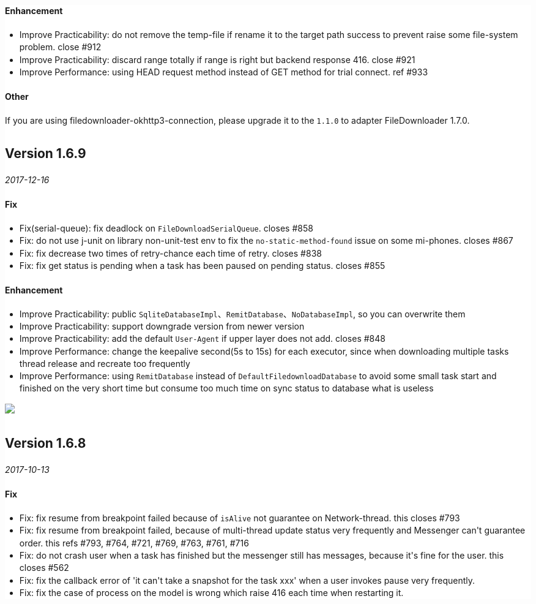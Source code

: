#### Enhancement

- Improve Practicability: do not remove the temp-file if rename it to the target path success to prevent raise some file-system problem. close #912
- Improve Practicability: discard range totally if range is right but backend response 416. close #921
- Improve Performance: using HEAD request method instead of GET method for trial connect. ref #933

#### Other

If you are using filedownloader-okhttp3-connection, please upgrade it to the `1.1.0` to adapter FileDownloader 1.7.0.

## Version 1.6.9

_2017-12-16_

#### Fix

- Fix(serial-queue): fix deadlock on `FileDownloadSerialQueue`. closes #858
- Fix: do not use j-unit on library non-unit-test env to fix the `no-static-method-found` issue on some mi-phones. closes #867
- Fix: fix decrease two times of retry-chance each time of retry. closes #838
- Fix: fix get status is pending when a task has been paused on pending status. closes #855

#### Enhancement

- Improve Practicability: public `SqliteDatabaseImpl`、`RemitDatabase`、`NoDatabaseImpl`, so you can overwrite them
- Improve Practicability: support downgrade version from newer version
- Improve Practicability: add the default `User-Agent` if upper layer does not add. closes #848
- Improve Performance: change the keepalive second(5s to 15s) for each executor, since when downloading multiple tasks thread release and recreate too frequently
- Improve Performance: using `RemitDatabase` instead of `DefaultFiledownloadDatabase` to avoid some small task start and finished on the very short time but consume too much time on sync status to database what is useless

![][RemitDatabase-png]

## Version 1.6.8

_2017-10-13_

#### Fix

- Fix: fix resume from breakpoint failed because of `isAlive` not guarantee on Network-thread. this closes #793
- Fix: fix resume from breakpoint failed, because of multi-thread update status very frequently and Messenger can't guarantee order. this refs #793, #764, #721, #769, #763, #761, #716
- Fix: do not crash user when a task has finished but the messenger still has messages, because it's fine for the user. this closes #562
- Fix: fix the callback error of 'it can't take a snapshot for the task xxx' when a user invokes pause very frequently.
- Fix: fix the case of process on the model is wrong which raise 416 each time when restarting it.


[RemitDatabase-png]: https://github.com/lingochamp/FileDownloader/raw/master/art/remit-database.png
[FileDownloadConnection-java-link]: https://github.com/lingochamp/FileDownloader/blob/master/library/src/main/java/com/liulishuo/filedownloader/connection/FileDownloadConnection.java
[FileDownloadUrlConnection-java-link]: https://github.com/lingochamp/FileDownloader/blob/master/library/src/main/java/com/liulishuo/filedownloader/connection/FileDownloadUrlConnection.java